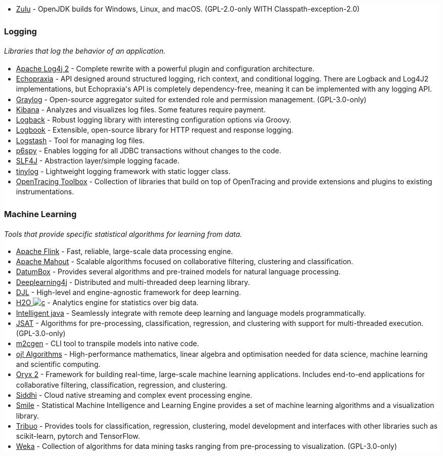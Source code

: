 -   [Zulu](https://www.azul.com/products/zulu-community/) - OpenJDK builds for Windows, Linux, and macOS. (GPL-2.0-only WITH Classpath-exception-2.0)

### Logging

_Libraries that log the behavior of an application._

-   [Apache Log4j 2](https://logging.apache.org/log4j/) - Complete rewrite with a powerful plugin and configuration architecture.
-   [Echopraxia](https://github.com/tersesystems/echopraxia) - API designed around structured logging, rich context, and conditional logging. There are Logback and Log4J2 implementations, but Echopraxia's API is completely dependency-free, meaning it can be implemented with any logging API.
-   [Graylog](https://www.graylog.org/) - Open-source aggregator suited for extended role and permission management. (GPL-3.0-only)
-   [Kibana](https://www.elastic.co/kibana) - Analyzes and visualizes log files. Some features require payment.
-   [Logback](http://logback.qos.ch/) - Robust logging library with interesting configuration options via Groovy.
-   [Logbook](https://github.com/zalando/logbook) - Extensible, open-source library for HTTP request and response logging.
-   [Logstash](https://www.elastic.co/logstash) - Tool for managing log files.
-   [p6spy](https://github.com/p6spy/p6spy) - Enables logging for all JDBC transactions without changes to the code.
-   [SLF4J](http://www.slf4j.org/) - Abstraction layer/simple logging facade.
-   [tinylog](https://tinylog.org/v2/) - Lightweight logging framework with static logger class.
-   [OpenTracing Toolbox](https://github.com/zalando/opentracing-toolbox) - Collection of libraries that build on top of OpenTracing and provide extensions and plugins to existing instrumentations.

### Machine Learning

_Tools that provide specific statistical algorithms for learning from data._

-   [Apache Flink](https://flink.apache.org/) - Fast, reliable, large-scale data processing engine.
-   [Apache Mahout](https://mahout.apache.org/) - Scalable algorithms focused on collaborative filtering, clustering and classification.
-   [DatumBox](http://www.datumbox.com/) - Provides several algorithms and pre-trained models for natural language processing.
-   [Deeplearning4j](https://deeplearning4j.org/) - Distributed and multi-threaded deep learning library.
-   [DJL](https://djl.ai/) - High-level and engine-agnostic framework for deep learning.
-   [H2O ![c](https://camo.githubusercontent.com/61724c43afab0845c22d9048b3771898cb04af0cdf4b79185dd2f00767e086ae/68747470733a2f2f63646e2e7261776769742e636f6d2f616b756c6c70702f32333234366361383332626461383262623530353233306266333533386532612f7261772f643962636462373639626630323532393266396336626331323930663031663166636431663836342f636f6d6d65726369616c2e737667)](https://www.h2o.ai/) - Analytics engine for statistics over big data.
-   [Intelligent java](https://github.com/Barqawiz/IntelliJava) - Seamlessly integrate with remote deep learning and language models programmatically.
-   [JSAT](https://github.com/EdwardRaff/JSAT) - Algorithms for pre-processing, classification, regression, and clustering with support for multi-threaded execution. (GPL-3.0-only)
-   [m2cgen](https://github.com/BayesWitnesses/m2cgen) - CLI tool to transpile models into native code.
-   [oj! Algorithms](https://www.ojalgo.org/) - High-performance mathematics, linear algebra and optimisation needed for data science, machine learning and scientific computing.
-   [Oryx 2](https://github.com/OryxProject/oryx) - Framework for building real-time, large-scale machine learning applications. Includes end-to-end applications for collaborative filtering, classification, regression, and clustering.
-   [Siddhi](https://github.com/siddhi-io/siddhi) - Cloud native streaming and complex event processing engine.
-   [Smile](https://github.com/haifengl/smile) - Statistical Machine Intelligence and Learning Engine provides a set of machine learning algorithms and a visualization library.
-   [Tribuo](https://tribuo.org/) - Provides tools for classification, regression, clustering, model development and interfaces with other libraries such as scikit-learn, pytorch and TensorFlow.
-   [Weka](https://www.cs.waikato.ac.nz/ml/weka/) - Collection of algorithms for data mining tasks ranging from pre-processing to visualization. (GPL-3.0-only)
